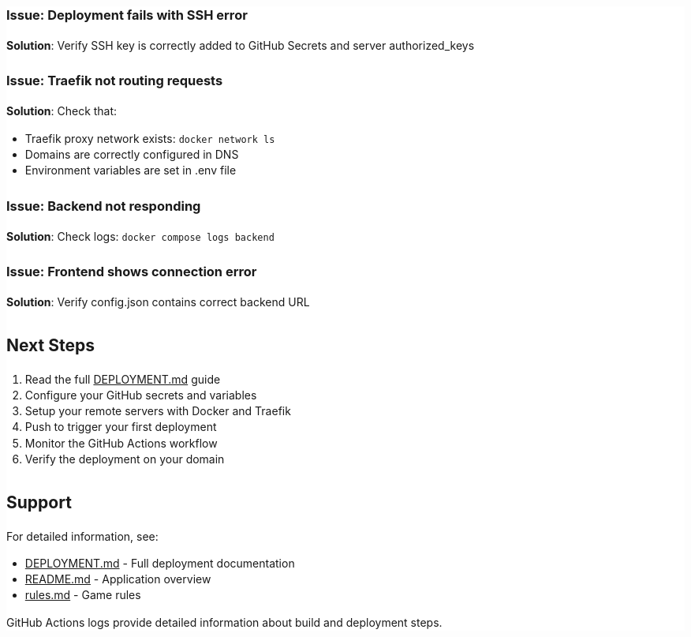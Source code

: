 ### Issue: Deployment fails with SSH error
**Solution**: Verify SSH key is correctly added to GitHub Secrets and server authorized_keys

### Issue: Traefik not routing requests
**Solution**: Check that:
- Traefik proxy network exists: `docker network ls`
- Domains are correctly configured in DNS
- Environment variables are set in .env file

### Issue: Backend not responding
**Solution**: Check logs: `docker compose logs backend`

### Issue: Frontend shows connection error
**Solution**: Verify config.json contains correct backend URL

## Next Steps

1. Read the full [DEPLOYMENT.md](./DEPLOYMENT.md) guide
2. Configure your GitHub secrets and variables
3. Setup your remote servers with Docker and Traefik
4. Push to trigger your first deployment
5. Monitor the GitHub Actions workflow
6. Verify the deployment on your domain

## Support

For detailed information, see:
- [DEPLOYMENT.md](./DEPLOYMENT.md) - Full deployment documentation
- [README.md](./README.md) - Application overview
- [rules.md](./rules.md) - Game rules

GitHub Actions logs provide detailed information about build and deployment steps.
